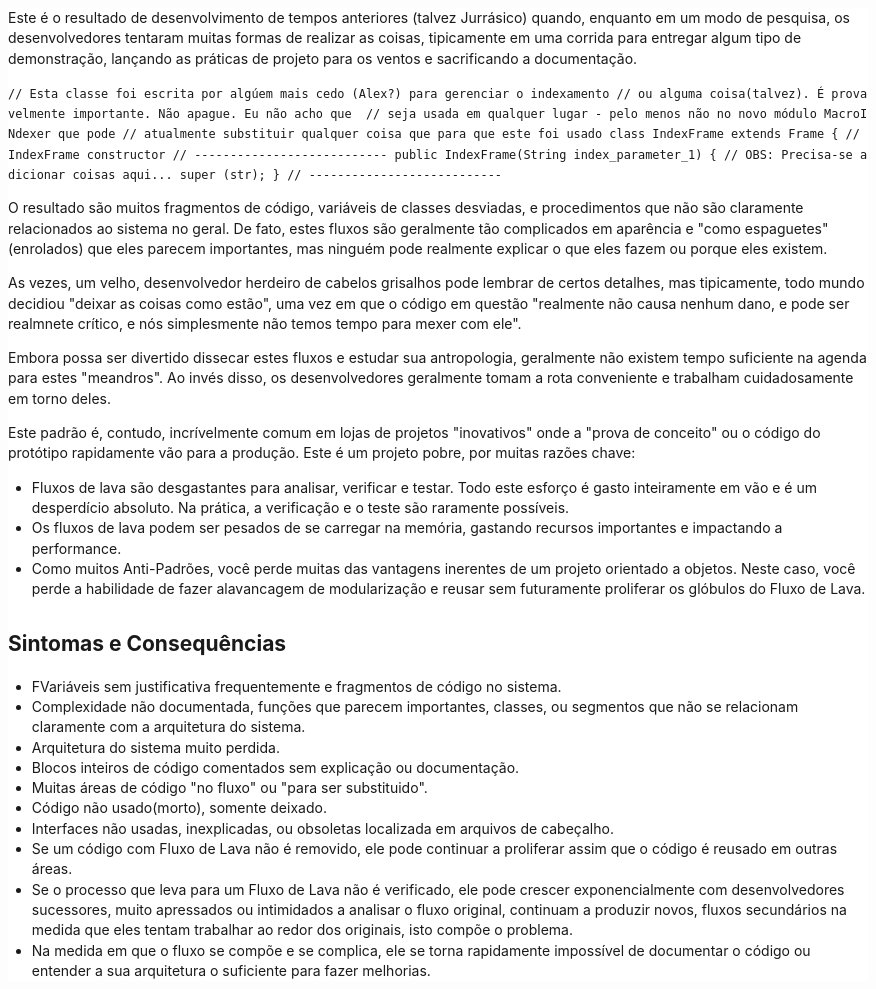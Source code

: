 Este é o resultado de desenvolvimento de tempos anteriores (talvez Jurrásico) quando, enquanto em um modo de pesquisa, os desenvolvedores tentaram muitas formas de realizar as coisas, tipicamente em uma corrida para entregar algum tipo de demonstração, lançando as práticas de projeto para os ventos e sacrificando a documentação.

``
// Esta classe foi escrita por algúem mais cedo (Alex?) para gerenciar o indexamento
// ou alguma coisa(talvez). É provavelmente importante. Não apague. Eu não acho que 
// seja usada em qualquer lugar - pelo menos não no novo módulo MacroINdexer que pode
// atualmente substituir qualquer coisa que para que este foi usado
class IndexFrame extends Frame {
  // IndexFrame constructor
  // ---------------------------
  public IndexFrame(String index_parameter_1)
  {
    // OBS: Precisa-se adicionar coisas aqui...
    super (str);
  }
  // ---------------------------
``

O resultado são muitos fragmentos de código, variáveis de classes desviadas, e procedimentos que não são claramente relacionados ao sistema no geral. De fato, estes fluxos são geralmente tão complicados em aparência e "como espaguetes"(enrolados) que eles parecem importantes, mas ninguém pode realmente explicar o que eles fazem ou porque eles existem.

As vezes, um velho, desenvolvedor herdeiro de cabelos grisalhos pode lembrar de certos detalhes, mas tipicamente, todo mundo decidiou "deixar as coisas como estão", uma vez em que o código em questão "realmente não causa nenhum dano, e pode ser realmnete crítico, e nós simplesmente não temos tempo para mexer com ele".

Embora possa ser divertido dissecar estes fluxos e estudar sua antropologia, geralmente não existem tempo suficiente na agenda para estes "meandros". Ao invés disso, os desenvolvedores geralmente tomam a rota conveniente e trabalham cuidadosamente em torno deles.

Este padrão é, contudo, incrívelmente comum em lojas de projetos "inovativos" onde a "prova de conceito" ou o código do protótipo rapidamente vão para a produção. Este é um projeto pobre, por muitas razões chave:
* Fluxos de lava são desgastantes para analisar, verificar e testar. Todo este esforço é gasto inteiramente em vão e é um desperdício absoluto. Na prática, a verificação e o teste são raramente possíveis.
* Os fluxos de lava podem ser pesados de se carregar na memória, gastando recursos importantes e impactando a performance.
* Como muitos Anti-Padrões, você perde muitas das vantagens inerentes de um projeto orientado a objetos. Neste caso, você perde a habilidade de fazer alavancagem de modularização e reusar sem futuramente proliferar os glóbulos do Fluxo de Lava.

## Sintomas e Consequências
* FVariáveis sem justificativa frequentemente e fragmentos de código no sistema.
* Complexidade não documentada, funções que parecem importantes, classes, ou segmentos que não se relacionam claramente com a arquitetura do sistema.
* Arquitetura do sistema muito perdida.
* Blocos inteiros de código comentados sem explicação ou documentação.
* Muitas áreas de código "no fluxo" ou "para ser substituido".
* Código não usado(morto), somente deixado.
* Interfaces não usadas, inexplicadas, ou obsoletas localizada em arquivos de cabeçalho.
* Se um código com Fluxo de Lava não é removido, ele pode continuar a proliferar assim que o código é reusado em outras áreas.
* Se o processo que leva para um Fluxo de Lava não é verificado, ele pode crescer exponencialmente com desenvolvedores sucessores, muito apressados ou intimidados a analisar o fluxo original, continuam a produzir novos, fluxos secundários na medida que eles tentam trabalhar ao redor dos originais, isto compõe o problema.
* Na medida em que o fluxo se compõe e se complica, ele se torna rapidamente impossível de documentar o código ou entender a sua arquitetura o suficiente para fazer melhorias.
